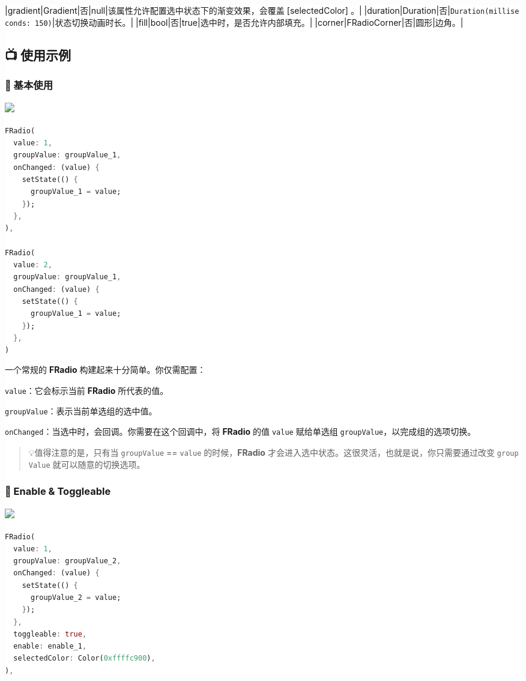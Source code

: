 |gradient|Gradient|否|null|该属性允许配置选中状态下的渐变效果，会覆盖 [selectedColor] 。|
|duration|Duration|否|`Duration(milliseconds: 150)`|状态切换动画时长。|
|fill|bool|否|true|选中时，是否允许内部填充。|
|corner|FRadioCorner|否|圆形|边角。|

## 📺 使用示例

### 🔩 基本使用


![](https://raw.githubusercontent.com/chenBingX/img/master/Flutter/fradio/fradio_demo1.gif)

```dart
FRadio(
  value: 1,
  groupValue: groupValue_1,
  onChanged: (value) {
    setState(() {
      groupValue_1 = value;
    });
  },
),

FRadio(
  value: 2,
  groupValue: groupValue_1,
  onChanged: (value) {
    setState(() {
      groupValue_1 = value;
    });
  },
)
```

一个常规的 **FRadio** 构建起来十分简单。你仅需配置：

`value`：它会标示当前 **FRadio** 所代表的值。

`groupValue`：表示当前单选组的选中值。

`onChanged`：当选中时，会回调。你需要在这个回调中，将 **FRadio** 的值 `value` 赋给单选组 `groupValue`，以完成组的选项切换。

> 💡值得注意的是，只有当 `groupValue` == `value` 的时候，**FRadio** 才会进入选中状态。这很灵活，也就是说，你只需要通过改变 `groupValue` 就可以随意的切换选项。

### 👀 Enable & Toggleable

![](https://raw.githubusercontent.com/chenBingX/img/master/Flutter/fradio/fradio_demo2.gif)

```dart
FRadio(
  value: 1,
  groupValue: groupValue_2,
  onChanged: (value) {
    setState(() {
      groupValue_2 = value;
    });
  },
  toggleable: true,
  enable: enable_1,
  selectedColor: Color(0xffffc900),
),
```

